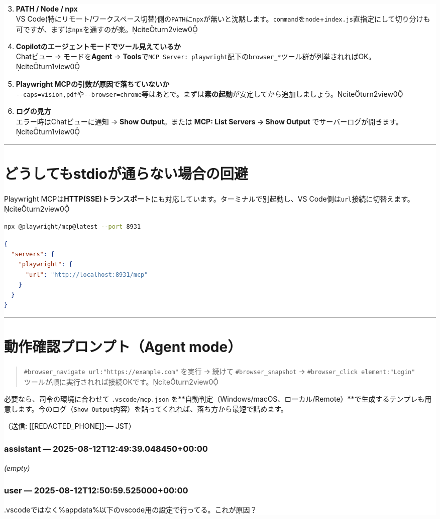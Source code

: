 3) **PATH / Node / npx**  
VS Code(特にリモート/ワークスペース切替)側の`PATH`に`npx`が無いと沈黙します。`command`を`node`+`index.js`直指定にして切り分けも可ですが、まずは`npx`を通すのが楽。citeturn2view0

4) **Copilotのエージェントモードでツール見えているか**  
Chatビュー → モードを**Agent** → **Tools**で`MCP Server: playwright`配下の`browser_*`ツール群が列挙されればOK。citeturn1view0

5) **Playwright MCPの引数が原因で落ちていないか**  
`--caps=vision,pdf`や`--browser=chrome`等はあとで。まずは**素の起動**が安定してから追加しましょう。citeturn2view0

6) **ログの見方**  
エラー時はChatビューに通知 → **Show Output**。または **MCP: List Servers → Show Output** でサーバーログが開きます。citeturn1view0

---

# どうしてもstdioが通らない場合の回避
Playwright MCPは**HTTP(SSE)トランスポート**にも対応しています。ターミナルで別起動し、VS Code側は`url`接続に切替えます。citeturn2view0

```bash
npx @playwright/mcp@latest --port 8931
```

```json
{
  "servers": {
    "playwright": {
      "url": "http://localhost:8931/mcp"
    }
  }
}
```

---

# 動作確認プロンプト（Agent mode）
> `#browser_navigate url:"https://example.com"` を実行 → 続けて `#browser_snapshot` → `#browser_click element:"Login"`  
ツールが順に実行されれば接続OKです。citeturn2view0

必要なら、司令の環境に合わせて `.vscode/mcp.json` を**自動判定（Windows/macOS、ローカル/Remote）**で生成するテンプレも用意します。今のログ（`Show Output`内容）を貼ってくれれば、落ち方から最短で詰めます。

（送信: [[REDACTED_PHONE]]:— JST）

### assistant — 2025-08-12T12:49:39.048450+00:00

_(empty)_

### user — 2025-08-12T12:50:59.525000+00:00

.vscodeではなく%appdata%以下のvscode用の設定で行ってる。これが原因？

